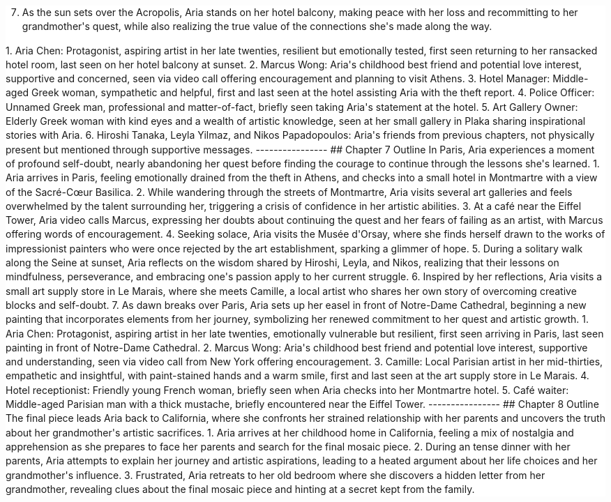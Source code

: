 7. As the sun sets over the Acropolis, Aria stands on her hotel balcony, making peace with her loss and recommitting to her grandmother's quest, while also realizing the true value of the connections she's made along the way.
</events>
<characters>1. Aria Chen: Protagonist, aspiring artist in her late twenties, resilient but emotionally tested, first seen returning to her ransacked hotel room, last seen on her hotel balcony at sunset.
2. Marcus Wong: Aria's childhood best friend and potential love interest, supportive and concerned, seen via video call offering encouragement and planning to visit Athens.
3. Hotel Manager: Middle-aged Greek woman, sympathetic and helpful, first and last seen at the hotel assisting Aria with the theft report.
4. Police Officer: Unnamed Greek man, professional and matter-of-fact, briefly seen taking Aria's statement at the hotel.
5. Art Gallery Owner: Elderly Greek woman with kind eyes and a wealth of artistic knowledge, seen at her small gallery in Plaka sharing inspirational stories with Aria.
6. Hiroshi Tanaka, Leyla Yilmaz, and Nikos Papadopoulos: Aria's friends from previous chapters, not physically present but mentioned through supportive messages.</characters>
----------------
## Chapter 7 Outline
<synopsis>In Paris, Aria experiences a moment of profound self-doubt, nearly abandoning her quest before finding the courage to continue through the lessons she's learned.</synopsis>
<events>
1. Aria arrives in Paris, feeling emotionally drained from the theft in Athens, and checks into a small hotel in Montmartre with a view of the Sacré-Cœur Basilica.
2. While wandering through the streets of Montmartre, Aria visits several art galleries and feels overwhelmed by the talent surrounding her, triggering a crisis of confidence in her artistic abilities.
3. At a café near the Eiffel Tower, Aria video calls Marcus, expressing her doubts about continuing the quest and her fears of failing as an artist, with Marcus offering words of encouragement.
4. Seeking solace, Aria visits the Musée d'Orsay, where she finds herself drawn to the works of impressionist painters who were once rejected by the art establishment, sparking a glimmer of hope.
5. During a solitary walk along the Seine at sunset, Aria reflects on the wisdom shared by Hiroshi, Leyla, and Nikos, realizing that their lessons on mindfulness, perseverance, and embracing one's passion apply to her current struggle.
6. Inspired by her reflections, Aria visits a small art supply store in Le Marais, where she meets Camille, a local artist who shares her own story of overcoming creative blocks and self-doubt.
7. As dawn breaks over Paris, Aria sets up her easel in front of Notre-Dame Cathedral, beginning a new painting that incorporates elements from her journey, symbolizing her renewed commitment to her quest and artistic growth.
</events>
<characters>1. Aria Chen: Protagonist, aspiring artist in her late twenties, emotionally vulnerable but resilient, first seen arriving in Paris, last seen painting in front of Notre-Dame Cathedral.
2. Marcus Wong: Aria's childhood best friend and potential love interest, supportive and understanding, seen via video call from New York offering encouragement.
3. Camille: Local Parisian artist in her mid-thirties, empathetic and insightful, with paint-stained hands and a warm smile, first and last seen at the art supply store in Le Marais.
4. Hotel receptionist: Friendly young French woman, briefly seen when Aria checks into her Montmartre hotel.
5. Café waiter: Middle-aged Parisian man with a thick mustache, briefly encountered near the Eiffel Tower.</characters>
----------------
## Chapter 8 Outline
<synopsis>The final piece leads Aria back to California, where she confronts her strained relationship with her parents and uncovers the truth about her grandmother's artistic sacrifices.</synopsis>
<events>
1. Aria arrives at her childhood home in California, feeling a mix of nostalgia and apprehension as she prepares to face her parents and search for the final mosaic piece.
2. During an tense dinner with her parents, Aria attempts to explain her journey and artistic aspirations, leading to a heated argument about her life choices and her grandmother's influence.
3. Frustrated, Aria retreats to her old bedroom where she discovers a hidden letter from her grandmother, revealing clues about the final mosaic piece and hinting at a secret kept from the family.